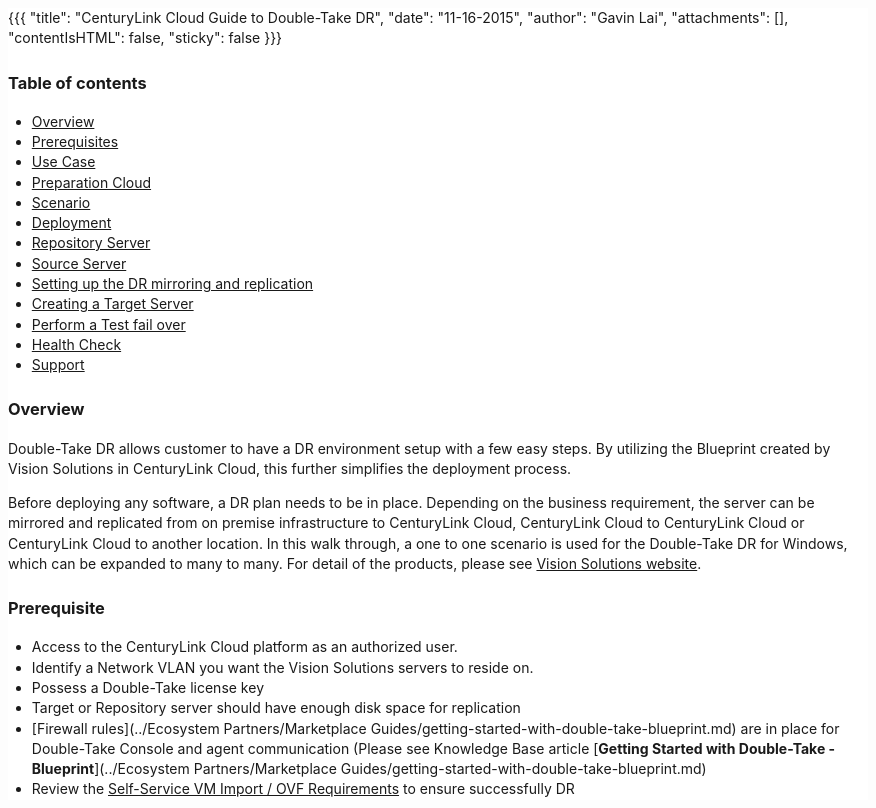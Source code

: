 {{{
  "title": "CenturyLink Cloud Guide to Double-Take DR",
  "date": "11-16-2015",
  "author": "Gavin Lai",
  "attachments": [],
  "contentIsHTML": false,
  "sticky": false
}}}

### Table of contents

* [Overview](#overview)
* [Prerequisites](#prerequisites)
* [Use Case](#use-case)
* [Preparation Cloud](#preparation)
* [Scenario](#scenario)
* [Deployment](#deployment)
* [Repository Server](#repository-server)
* [Source Server](#source-server)
* [Setting up the DR mirroring and replication](#setting-up-the-dr-mirroring-and-replication)
* [Creating a Target Server](#creating-a-target-server)
* [Perform a Test fail over](#perform-a-test-fail-over)
* [Health Check](#health-check)
* [Support](#support)

### Overview
Double-Take DR allows customer to have a DR environment setup with a few easy steps. By utilizing the Blueprint created by Vision Solutions in CenturyLink Cloud, this further simplifies the deployment process.

Before deploying any software, a DR plan needs to be in place. Depending on the business requirement, the server can be mirrored and replicated from on premise infrastructure to CenturyLink Cloud, CenturyLink Cloud to CenturyLink Cloud or CenturyLink Cloud to another location. In this walk through, a one to one scenario is used for the Double-Take DR for Windows, which can be expanded to many to many. For detail of the products, please see [Vision Solutions website](//www.visionsolutions.com/products/windows/double-take-dr/overview).

### Prerequisite

-   Access to the CenturyLink Cloud platform as an authorized user.
-   Identify a Network VLAN you want the Vision Solutions servers to reside on.
-   Possess a Double-Take license key
-   Target or Repository server should have enough disk space for
    replication
-   [Firewall
    rules](../Ecosystem Partners/Marketplace Guides/getting-started-with-double-take-blueprint.md)
    are in place for Double-Take Console and agent communication (Please
    see Knowledge Base article [**Getting Started with Double-Take -
    Blueprint**](../Ecosystem Partners/Marketplace Guides/getting-started-with-double-take-blueprint.md)
-   Review the [Self-Service VM Import / OVF Requirements](../Servers/self-service-vm-import-ovf-requirements.md) to ensure successfully DR

